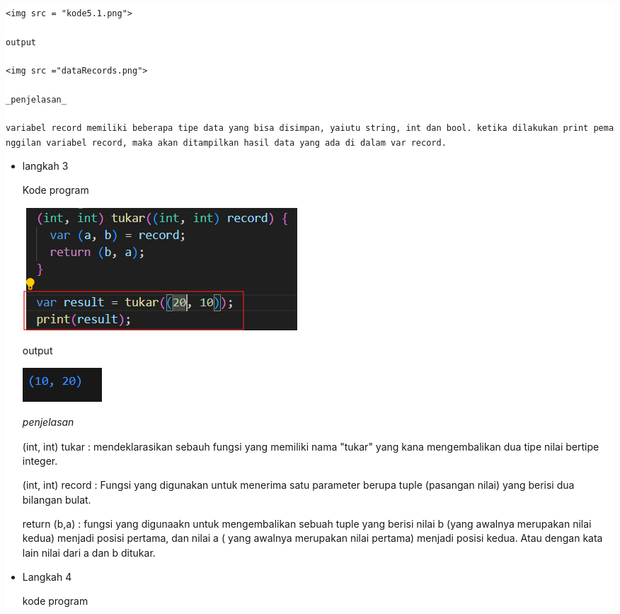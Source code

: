     <img src = "kode5.1.png">

    output 
    
    <img src ="dataRecords.png">

    _penjelasan_ 

    variabel record memiliki beberapa tipe data yang bisa disimpan, yaiutu string, int dan bool. ketika dilakukan print pemanggilan variabel record, maka akan ditampilkan hasil data yang ada di dalam var record.

* langkah 3

    Kode program 
    
    <img src = "kode5.2.png">

    output
    
    <img src ="dataRecords2.png">

    _penjelasan_

    (int, int) tukar : mendeklarasikan sebauh fungsi yang memiliki nama "tukar" yang kana mengembalikan dua tipe nilai bertipe integer.

    (int, int) record : Fungsi yang digunakan untuk menerima satu parameter berupa tuple (pasangan nilai) yang berisi dua bilangan bulat.

    return (b,a) : fungsi yang digunaakn untuk mengembalikan sebuah tuple yang berisi nilai b (yang awalnya merupakan nilai kedua) menjadi posisi pertama, dan nilai a ( yang awalnya merupakan nilai pertama) menjadi posisi kedua. Atau dengan kata lain nilai dari a dan b ditukar.

* Langkah 4

    kode program 
    